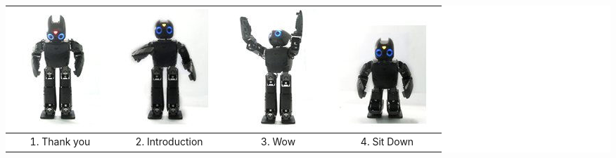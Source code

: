 |![](/assets/images/platform/op/op_013.jpg)|![](/assets/images/platform/op/op_014.jpg)|![](/assets/images/platform/op/op_015.jpg)|![](/assets/images/platform/op/op_016.jpg)|
|:---:|:---:|:---:|:---:|
|1. Thank you|2. Introduction|3. Wow|4. Sit Down|